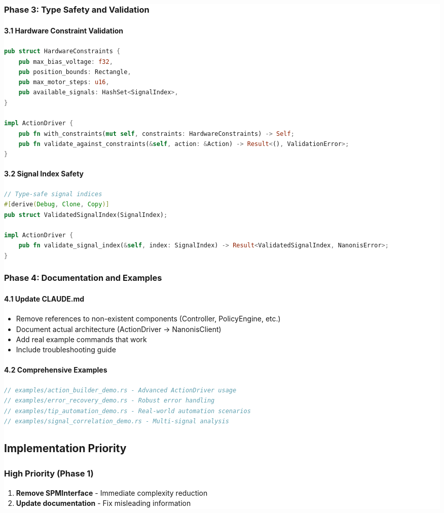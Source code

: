 ### Phase 3: Type Safety and Validation

#### 3.1 Hardware Constraint Validation
```rust
pub struct HardwareConstraints {
    pub max_bias_voltage: f32,
    pub position_bounds: Rectangle,
    pub max_motor_steps: u16,
    pub available_signals: HashSet<SignalIndex>,
}

impl ActionDriver {
    pub fn with_constraints(mut self, constraints: HardwareConstraints) -> Self;
    pub fn validate_against_constraints(&self, action: &Action) -> Result<(), ValidationError>;
}
```

#### 3.2 Signal Index Safety
```rust
// Type-safe signal indices
#[derive(Debug, Clone, Copy)]
pub struct ValidatedSignalIndex(SignalIndex);

impl ActionDriver {
    pub fn validate_signal_index(&self, index: SignalIndex) -> Result<ValidatedSignalIndex, NanonisError>;
}
```

### Phase 4: Documentation and Examples

#### 4.1 Update CLAUDE.md
- Remove references to non-existent components (Controller, PolicyEngine, etc.)
- Document actual architecture (ActionDriver -> NanonisClient)
- Add real example commands that work
- Include troubleshooting guide

#### 4.2 Comprehensive Examples
```rust
// examples/action_builder_demo.rs - Advanced ActionDriver usage
// examples/error_recovery_demo.rs - Robust error handling
// examples/tip_automation_demo.rs - Real-world automation scenarios
// examples/signal_correlation_demo.rs - Multi-signal analysis
```

## Implementation Priority

### High Priority (Phase 1)
1. **Remove SPMInterface** - Immediate complexity reduction
2. **Update documentation** - Fix misleading information
